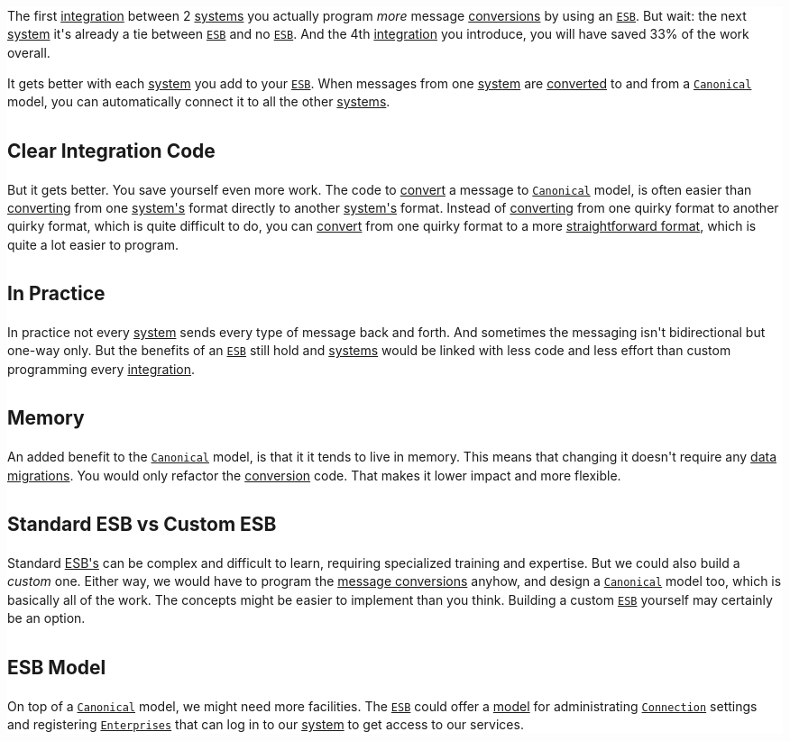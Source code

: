 The first [integration](#integrations) between 2 [systems](#connectiontypes) you actually program *more* message [conversions](aspects.md#conversion) by using an [`ESB`](#the-esb-concept). But wait: the next [system](#connectiontypes) it's already a tie between [`ESB`](#the-esb-concept) and no [`ESB`](#the-esb-concept). And the 4th [integration](#integrations) you introduce, you will have saved 33% of the work overall.

It gets better with each [system](#connectiontypes) you add to your [`ESB`](#the-esb-concept). When messages from one [system](#connectiontypes) are [converted](aspects.md#conversion) to and from a [`Canonical`](#canonical-model) model, you can automatically connect it to all the other [systems](#connectiontypes).


Clear Integration Code
----------------------

But it gets better. You save yourself even more work. The code to [convert](aspects.md#conversion) a message to [`Canonical`](#canonical-model) model, is often easier than [converting](aspects.md#conversion) from one [system's](#connectiontypes) format directly to another [system's](#connectiontypes) format. Instead of [converting](aspects.md#conversion) from one quirky format to another quirky format, which is quite difficult to do, you can [convert](aspects.md#conversion) from one quirky format to a more [straightforward format](#canonical-model), which is quite a lot easier to program.


In Practice
-----------

In practice not every [system](#connectiontypes) sends every type of message back and forth. And sometimes the messaging isn't bidirectional but one-way only. But the benefits of an [`ESB`](#the-esb-concept) still hold and [systems](#connectiontypes) would be linked with less code and less effort than custom programming every [integration](#integrations).


Memory
------

An added benefit to the [`Canonical`](#canonical-model) model, is that it it tends to live in memory. This means that changing it doesn't require any [data migrations](database-conventions.md#upgrade-scripts). You would only refactor the [conversion](aspects.md#conversion) code. That makes it lower impact and more flexible.


Standard ESB vs Custom ESB
--------------------------

Standard [ESB's](#the-esb-concept) can be complex and difficult to learn, requiring specialized training and expertise. But we could also build a *custom* one. Either way, we would have to program the [message conversions](aspects.md#conversion) anyhow, and design a [`Canonical`](#canonical-model) model too, which is basically all of the work. The concepts might be easier to implement than you think. Building a custom [`ESB`](#the-esb-concept) yourself may certainly be an option.


ESB Model
---------

On top of a [`Canonical`](#canonical-model) model, we might need more facilities. The [`ESB`](#the-esb-concept) could offer a [model](patterns-data-access.md#entities) for administrating [`Connection`](#connections) settings and registering [`Enterprises`](#enterprises) that can log in to our [system](#connectiontypes) to get access to our services.
